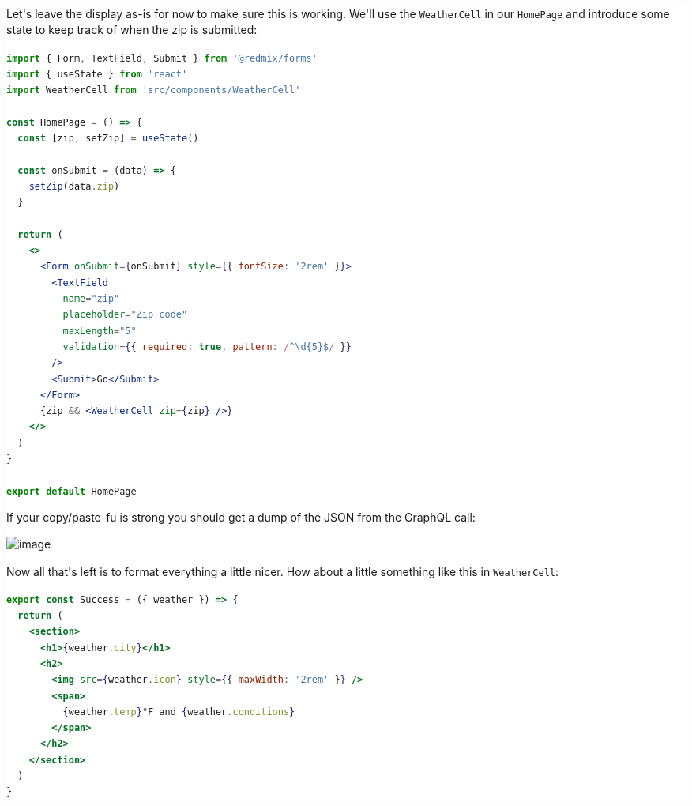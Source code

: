 Let's leave the display as-is for now to make sure this is working. We'll use the `WeatherCell` in our `HomePage` and introduce some state to keep track of when the zip is submitted:

```jsx title="web/src/pages/HomePage/HomePage.js"
import { Form, TextField, Submit } from '@redmix/forms'
import { useState } from 'react'
import WeatherCell from 'src/components/WeatherCell'

const HomePage = () => {
  const [zip, setZip] = useState()

  const onSubmit = (data) => {
    setZip(data.zip)
  }

  return (
    <>
      <Form onSubmit={onSubmit} style={{ fontSize: '2rem' }}>
        <TextField
          name="zip"
          placeholder="Zip code"
          maxLength="5"
          validation={{ required: true, pattern: /^\d{5}$/ }}
        />
        <Submit>Go</Submit>
      </Form>
      {zip && <WeatherCell zip={zip} />}
    </>
  )
}

export default HomePage
```

If your copy/paste-fu is strong you should get a dump of the JSON from the GraphQL call:

![image](https://user-images.githubusercontent.com/300/79393218-bb3dd600-7f29-11ea-9b3a-3f2bbd854ed8.png)

Now all that's left is to format everything a little nicer. How about a little something like this in `WeatherCell`:

```jsx title="web/src/components/WeatherCell/WeatherCell.js"
export const Success = ({ weather }) => {
  return (
    <section>
      <h1>{weather.city}</h1>
      <h2>
        <img src={weather.icon} style={{ maxWidth: '2rem' }} />
        <span>
          {weather.temp}°F and {weather.conditions}
        </span>
      </h2>
    </section>
  )
}
```
